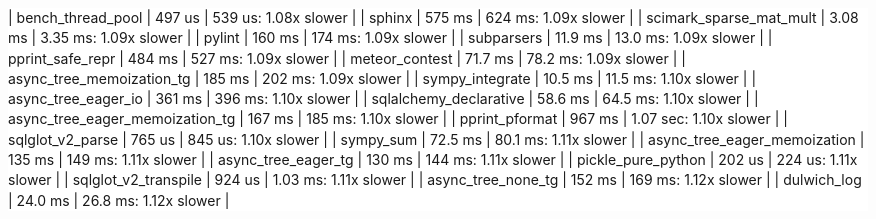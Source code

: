 | bench_thread_pool                | 497 us                                                                                                            | 539 us: 1.08x slower                                                                                                  |
| sphinx                           | 575 ms                                                                                                            | 624 ms: 1.09x slower                                                                                                  |
| scimark_sparse_mat_mult          | 3.08 ms                                                                                                           | 3.35 ms: 1.09x slower                                                                                                 |
| pylint                           | 160 ms                                                                                                            | 174 ms: 1.09x slower                                                                                                  |
| subparsers                       | 11.9 ms                                                                                                           | 13.0 ms: 1.09x slower                                                                                                 |
| pprint_safe_repr                 | 484 ms                                                                                                            | 527 ms: 1.09x slower                                                                                                  |
| meteor_contest                   | 71.7 ms                                                                                                           | 78.2 ms: 1.09x slower                                                                                                 |
| async_tree_memoization_tg        | 185 ms                                                                                                            | 202 ms: 1.09x slower                                                                                                  |
| sympy_integrate                  | 10.5 ms                                                                                                           | 11.5 ms: 1.10x slower                                                                                                 |
| async_tree_eager_io              | 361 ms                                                                                                            | 396 ms: 1.10x slower                                                                                                  |
| sqlalchemy_declarative           | 58.6 ms                                                                                                           | 64.5 ms: 1.10x slower                                                                                                 |
| async_tree_eager_memoization_tg  | 167 ms                                                                                                            | 185 ms: 1.10x slower                                                                                                  |
| pprint_pformat                   | 967 ms                                                                                                            | 1.07 sec: 1.10x slower                                                                                                |
| sqlglot_v2_parse                 | 765 us                                                                                                            | 845 us: 1.10x slower                                                                                                  |
| sympy_sum                        | 72.5 ms                                                                                                           | 80.1 ms: 1.11x slower                                                                                                 |
| async_tree_eager_memoization     | 135 ms                                                                                                            | 149 ms: 1.11x slower                                                                                                  |
| async_tree_eager_tg              | 130 ms                                                                                                            | 144 ms: 1.11x slower                                                                                                  |
| pickle_pure_python               | 202 us                                                                                                            | 224 us: 1.11x slower                                                                                                  |
| sqlglot_v2_transpile             | 924 us                                                                                                            | 1.03 ms: 1.11x slower                                                                                                 |
| async_tree_none_tg               | 152 ms                                                                                                            | 169 ms: 1.12x slower                                                                                                  |
| dulwich_log                      | 24.0 ms                                                                                                           | 26.8 ms: 1.12x slower                                                                                                 |